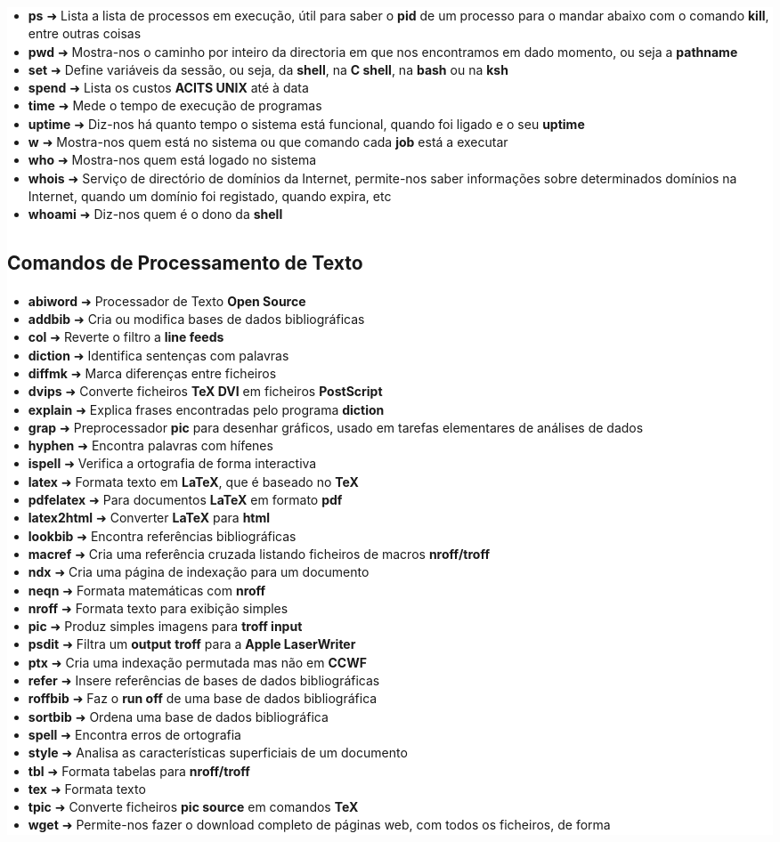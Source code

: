 + __ps__ ➜ Lista a lista de processos em execução, útil para saber o __pid__ de um processo para o mandar abaixo com o comando __kill__, entre outras coisas
+ __pwd__ ➜ Mostra-nos o caminho por inteiro da directoria em que nos encontramos em dado momento, ou seja a __pathname__
+ __set__ ➜ Define variáveis da sessão, ou seja, da __shell__, na __C shell__, na __bash__ ou na __ksh__
+ __spend__ ➜ Lista os custos __ACITS UNIX__ até à data
+ __time__ ➜ Mede o tempo de execução de programas
+ __uptime__ ➜ Diz-nos há quanto tempo o sistema está funcional, quando foi ligado e o seu __uptime__
+ __w__ ➜ Mostra-nos quem está no sistema ou que comando cada __job__ está a executar
+ __who__ ➜ Mostra-nos quem está logado no sistema
+ __whois__ ➜ Serviço de 
directório de domínios da Internet, permite-nos saber informações sobre 
determinados domínios na Internet, quando um domínio foi registado, 
quando expira, etc
+ __whoami__ ➜ Diz-nos quem é o dono da __shell__


<script async src="https://pagead2.googlesyndication.com/pagead/js/adsbygoogle.js"></script>

<ins class="adsbygoogle"
style="display:block"
data-ad-client="ca-pub-2838251107855362"
data-ad-slot="2327980059"
data-ad-format="auto"
data-full-width-responsive="true"></ins>
<script>
(adsbygoogle = window.adsbygoogle || []).push({});
</script>

## Comandos de Processamento de Texto

+ __abiword__ ➜ Processador de Texto __Open Source__
+ __addbib__ ➜ Cria ou modifica bases de dados bibliográficas
+ __col__ ➜ Reverte o filtro a __line feeds__
+ __diction__ ➜ Identifica sentenças com palavras
+ __diffmk__ ➜ Marca diferenças entre ficheiros
+ __dvips__ ➜ Converte ficheiros __TeX DVI__ em ficheiros __PostScript__
+ __explain__ ➜ Explica frases encontradas pelo programa __diction__
+ __grap__ ➜ Preprocessador __pic__ para desenhar gráficos, usado em tarefas elementares de análises de dados
+ __hyphen__ ➜ Encontra palavras com hífenes
+ __ispell__ ➜ Verifica a ortografia de forma interactiva
+ __latex__ ➜ Formata texto em __LaTeX__, que é baseado no __TeX__
+ __pdfelatex__ ➜ Para documentos __LaTeX__ em formato __pdf__
+ __latex2html__ ➜ Converter __LaTeX__ para __html__
+ __lookbib__ ➜ Encontra referências bibliográficas
+ __macref__ ➜ Cria uma referência cruzada listando ficheiros de macros __nroff/troff__
+ __ndx__ ➜ Cria uma página de indexação para um documento
+ __neqn__ ➜ Formata matemáticas com __nroff__
+ __nroff__ ➜ Formata texto para exibição simples
+ __pic__ ➜ Produz simples imagens para __troff input__
+ __psdit__ ➜ Filtra um __output__ __troff__ para a __Apple LaserWriter__
+ __ptx__ ➜ Cria uma indexação permutada mas não em __CCWF__
+ __refer__ ➜ Insere referências de bases de dados bibliográficas
+ __roffbib__ ➜ Faz o __run off__ de uma base de dados bibliográfica
+ __sortbib__ ➜ Ordena uma base de dados bibliográfica
+ __spell__ ➜ Encontra erros de ortografia
+ __style__ ➜ Analisa as características superficiais de um documento
+ __tbl__ ➜ Formata tabelas para __nroff/troff__
+ __tex__ ➜ Formata texto
+ __tpic__ ➜ Converte ficheiros __pic source__ em comandos __TeX__
+ __wget__ ➜ Permite-nos fazer o
 download completo de páginas web, com todos os ficheiros, de forma 